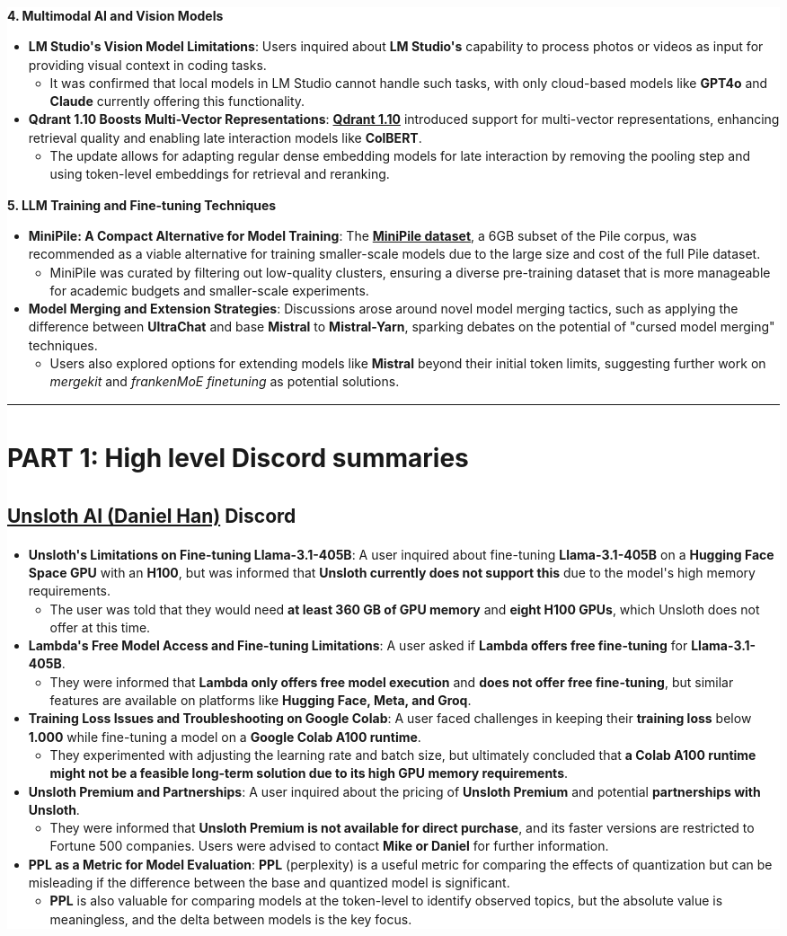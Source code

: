 

**4. Multimodal AI and Vision Models**

- **LM Studio's Vision Model Limitations**: Users inquired about **LM Studio's** capability to process photos or videos as input for providing visual context in coding tasks.
   - It was confirmed that local models in LM Studio cannot handle such tasks, with only cloud-based models like **GPT4o** and **Claude** currently offering this functionality.
- **Qdrant 1.10 Boosts Multi-Vector Representations**: **[Qdrant 1.10](https://qdrant.tech/articles/late-interaction-models/)** introduced support for multi-vector representations, enhancing retrieval quality and enabling late interaction models like **ColBERT**.
   - The update allows for adapting regular dense embedding models for late interaction by removing the pooling step and using token-level embeddings for retrieval and reranking.
  


**5. LLM Training and Fine-tuning Techniques**

- **MiniPile: A Compact Alternative for Model Training**: The **[MiniPile dataset](https://huggingface.co/datasets/JeanKaddour/minipile)**, a 6GB subset of the Pile corpus, was recommended as a viable alternative for training smaller-scale models due to the large size and cost of the full Pile dataset.
   - MiniPile was curated by filtering out low-quality clusters, ensuring a diverse pre-training dataset that is more manageable for academic budgets and smaller-scale experiments.
- **Model Merging and Extension Strategies**: Discussions arose around novel model merging tactics, such as applying the difference between **UltraChat** and base **Mistral** to **Mistral-Yarn**, sparking debates on the potential of "cursed model merging" techniques.
   - Users also explored options for extending models like **Mistral** beyond their initial token limits, suggesting further work on *mergekit* and *frankenMoE finetuning* as potential solutions.
  

---

# PART 1: High level Discord summaries




## [Unsloth AI (Daniel Han)](https://discord.com/channels/1179035537009545276) Discord

- **Unsloth's Limitations on Fine-tuning Llama-3.1-405B**: A user inquired about fine-tuning **Llama-3.1-405B** on a **Hugging Face Space GPU** with an **H100**, but was informed that **Unsloth currently does not support this** due to the model's high memory requirements.
   - The user was told that they would need **at least 360 GB of GPU memory** and **eight H100 GPUs**, which Unsloth does not offer at this time.
- **Lambda's Free Model Access and Fine-tuning Limitations**: A user asked if **Lambda offers free fine-tuning** for **Llama-3.1-405B**.
   - They were informed that **Lambda only offers free model execution** and **does not offer free fine-tuning**, but similar features are available on platforms like **Hugging Face, Meta, and Groq**.
- **Training Loss Issues and Troubleshooting on Google Colab**: A user faced challenges in keeping their **training loss** below **1.000** while fine-tuning a model on a **Google Colab A100 runtime**.
   - They experimented with adjusting the learning rate and batch size, but ultimately concluded that **a Colab A100 runtime might not be a feasible long-term solution due to its high GPU memory requirements**.
- **Unsloth Premium and Partnerships**: A user inquired about the pricing of **Unsloth Premium** and potential **partnerships with Unsloth**.
   - They were informed that **Unsloth Premium is not available for direct purchase**, and its faster versions are restricted to Fortune 500 companies. Users were advised to contact **Mike or Daniel** for further information.
- **PPL as a Metric for Model Evaluation**: **PPL** (perplexity) is a useful metric for comparing the effects of quantization but can be misleading if the difference between the base and quantized model is significant.
   - **PPL** is also valuable for comparing models at the token-level to identify observed topics, but the absolute value is meaningless, and the delta between models is the key focus.

